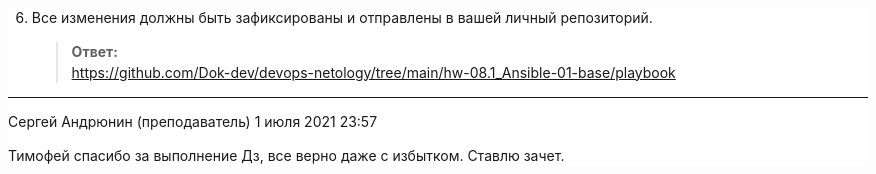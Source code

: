 6. Все изменения должны быть зафиксированы и отправлены в вашей личный репозиторий.
    >**Ответ:**   
    >https://github.com/Dok-dev/devops-netology/tree/main/hw-08.1_Ansible-01-base/playbook

---

Сергей Андрюнин (преподаватель)
1 июля 2021 23:57

Тимофей спасибо за выполнение Дз, все верно даже с избытком. Ставлю зачет.

